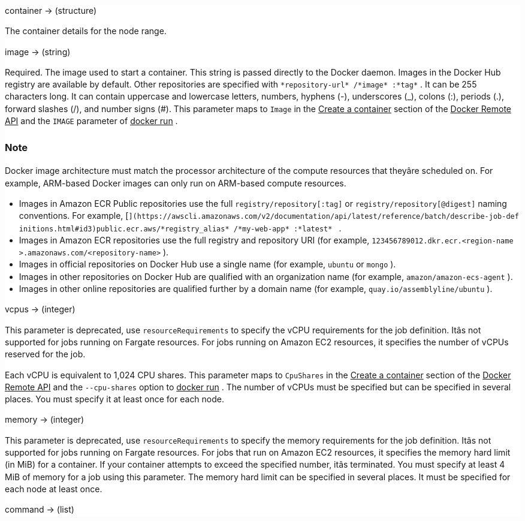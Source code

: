 container -> (structure)

The container details for the node range.

image -> (string)

Required. The image used to start a container. This string is passed directly to the Docker daemon. Images in the Docker Hub registry are available by default. Other repositories are specified with `` *repository-url* /*image* :*tag* `` . It can be 255 characters long. It can contain uppercase and lowercase letters, numbers, hyphens (-), underscores (_), colons (:), periods (.), forward slashes (/), and number signs (#). This parameter maps to `Image` in the [Create a container](https://docs.docker.com/engine/api/v1.23/#create-a-container) section of the [Docker Remote API](https://docs.docker.com/engine/api/v1.23/) and the `IMAGE` parameter of [docker run](https://docs.docker.com/engine/reference/run/) .

### Note

Docker image architecture must match the processor architecture of the compute resources that theyâre scheduled on. For example, ARM-based Docker images can only run on ARM-based compute resources.

- Images in Amazon ECR Public repositories use the full `registry/repository[:tag]` or `registry/repository[@digest]` naming conventions. For example, [``](https://awscli.amazonaws.com/v2/documentation/api/latest/reference/batch/describe-job-definitions.html#id3)public.ecr.aws/*registry_alias* /*my-web-app* :*latest* `` .
- Images in Amazon ECR repositories use the full registry and repository URI (for example, `123456789012.dkr.ecr.<region-name>.amazonaws.com/<repository-name>` ).
- Images in official repositories on Docker Hub use a single name (for example, `ubuntu` or `mongo` ).
- Images in other repositories on Docker Hub are qualified with an organization name (for example, `amazon/amazon-ecs-agent` ).
- Images in other online repositories are qualified further by a domain name (for example, `quay.io/assemblyline/ubuntu` ).

vcpus -> (integer)

This parameter is deprecated, use `resourceRequirements` to specify the vCPU requirements for the job definition. Itâs not supported for jobs running on Fargate resources. For jobs running on Amazon EC2 resources, it specifies the number of vCPUs reserved for the job.

Each vCPU is equivalent to 1,024 CPU shares. This parameter maps to `CpuShares` in the [Create a container](https://docs.docker.com/engine/api/v1.23/#create-a-container) section of the [Docker Remote API](https://docs.docker.com/engine/api/v1.23/) and the `--cpu-shares` option to [docker run](https://docs.docker.com/engine/reference/run/) . The number of vCPUs must be specified but can be specified in several places. You must specify it at least once for each node.

memory -> (integer)

This parameter is deprecated, use `resourceRequirements` to specify the memory requirements for the job definition. Itâs not supported for jobs running on Fargate resources. For jobs that run on Amazon EC2 resources, it specifies the memory hard limit (in MiB) for a container. If your container attempts to exceed the specified number, itâs terminated. You must specify at least 4 MiB of memory for a job using this parameter. The memory hard limit can be specified in several places. It must be specified for each node at least once.

command -> (list)
